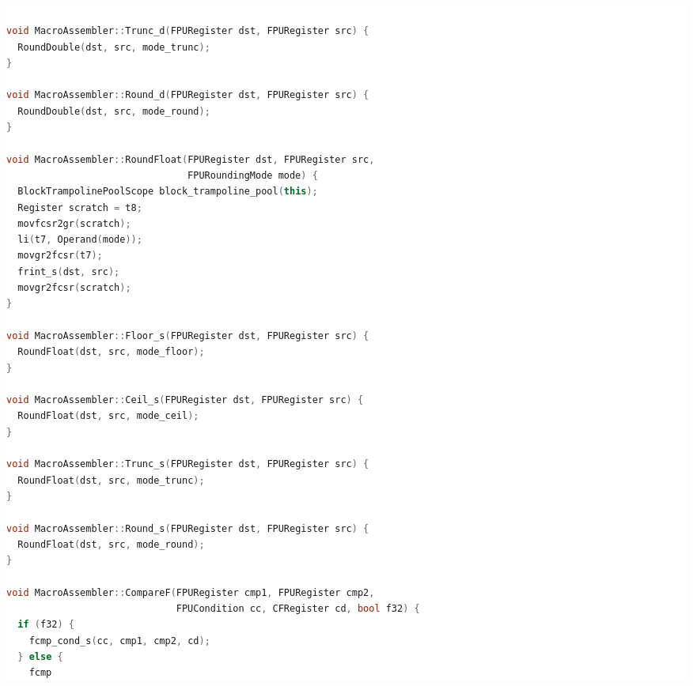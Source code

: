 ```cpp

void MacroAssembler::Trunc_d(FPURegister dst, FPURegister src) {
  RoundDouble(dst, src, mode_trunc);
}

void MacroAssembler::Round_d(FPURegister dst, FPURegister src) {
  RoundDouble(dst, src, mode_round);
}

void MacroAssembler::RoundFloat(FPURegister dst, FPURegister src,
                                FPURoundingMode mode) {
  BlockTrampolinePoolScope block_trampoline_pool(this);
  Register scratch = t8;
  movfcsr2gr(scratch);
  li(t7, Operand(mode));
  movgr2fcsr(t7);
  frint_s(dst, src);
  movgr2fcsr(scratch);
}

void MacroAssembler::Floor_s(FPURegister dst, FPURegister src) {
  RoundFloat(dst, src, mode_floor);
}

void MacroAssembler::Ceil_s(FPURegister dst, FPURegister src) {
  RoundFloat(dst, src, mode_ceil);
}

void MacroAssembler::Trunc_s(FPURegister dst, FPURegister src) {
  RoundFloat(dst, src, mode_trunc);
}

void MacroAssembler::Round_s(FPURegister dst, FPURegister src) {
  RoundFloat(dst, src, mode_round);
}

void MacroAssembler::CompareF(FPURegister cmp1, FPURegister cmp2,
                              FPUCondition cc, CFRegister cd, bool f32) {
  if (f32) {
    fcmp_cond_s(cc, cmp1, cmp2, cd);
  } else {
    fcmp
```